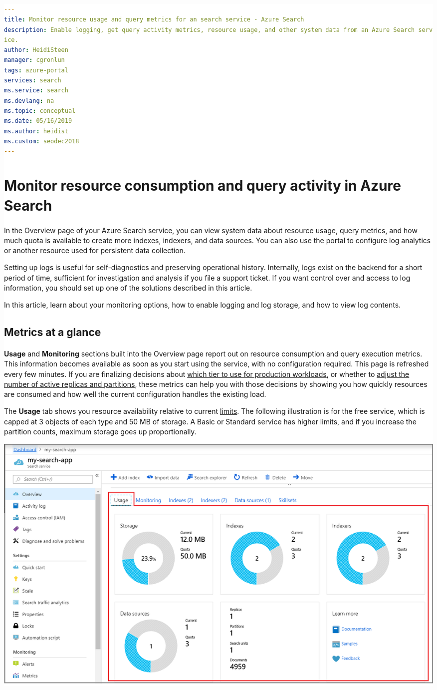```yaml
---
title: Monitor resource usage and query metrics for an search service - Azure Search
description: Enable logging, get query activity metrics, resource usage, and other system data from an Azure Search service.
author: HeidiSteen
manager: cgronlun
tags: azure-portal
services: search
ms.service: search
ms.devlang: na
ms.topic: conceptual
ms.date: 05/16/2019
ms.author: heidist
ms.custom: seodec2018
---
```

# Monitor resource consumption and query activity in Azure Search

In the Overview page of your Azure Search service, you can view system data about resource usage, query metrics, and how much quota is available to create more indexes, indexers, and data sources. You can also use the portal to configure log analytics or another resource used for persistent data collection. 

Setting up logs is useful for self-diagnostics and preserving operational history. Internally, logs exist on the backend for a short period of time, sufficient for investigation and analysis if you file a support ticket. If you want control over and access to log information, you should set up one of the solutions described in this article.

In this article, learn about your monitoring options, how to enable logging and log storage, and how to view log contents.

## Metrics at a glance

**Usage** and **Monitoring** sections built into the Overview page report out on resource consumption and query execution metrics. This information becomes available as soon as you start using the service, with no configuration required. This page is refreshed every few minutes. If you are finalizing decisions about [which tier to use for production workloads](search-sku-tier.md), or whether to [adjust the number of active replicas and partitions](search-capacity-planning.md), these metrics can help you with those decisions by showing you how quickly resources are consumed and how well the current configuration handles the existing load.

The **Usage** tab shows you resource availability relative to current [limits](search-limits-quotas-capacity.md). The following illustration is for the free service, which is capped at 3 objects of each type and 50 MB of storage. A Basic or Standard service has higher limits, and if you increase the partition counts, maximum storage goes up proportionally.

![Usage status relative to effective limits](./media/search-monitor-usage/usage-tab.png
 "Usage status relative to effective limits")
